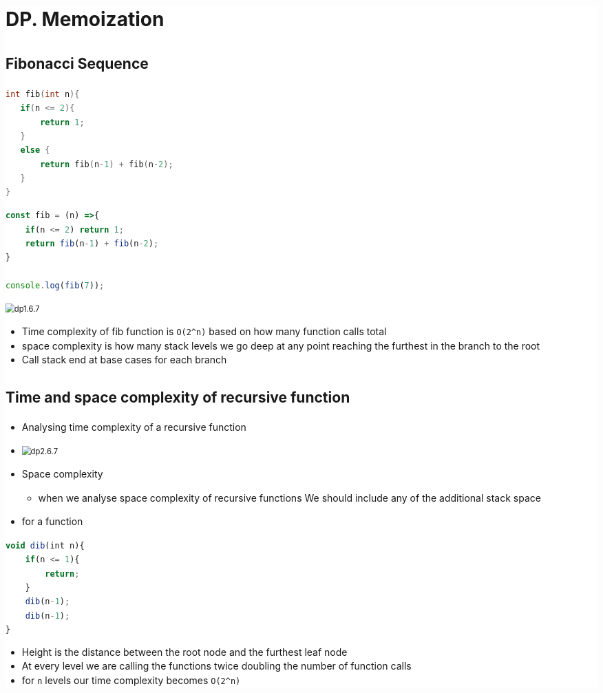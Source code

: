 # DP. Memoization

## Fibonacci Sequence

```cpp
int fib(int n){
   if(n <= 2){
       return 1; 
   }
   else {
       return fib(n-1) + fib(n-2);  
   }
}
```

```js
const fib = (n) =>{
    if(n <= 2) return 1; 
    return fib(n-1) + fib(n-2); 
}

console.log(fib(7)); 
```

<img src="C:\ravi\LeetCode\img\dp1.6.7.png" alt="dp1.6.7" style="zoom:80%;" />

* Time complexity of fib function is `O(2^n)` based on how many function calls total 
* space complexity is how many stack levels we go deep at any point reaching the furthest in the branch to the root 
* Call stack end at base cases for each branch 

## Time and space complexity of recursive function 

* Analysing time complexity of a recursive function
* <img src="C:\ravi\LeetCode\img\dp2.6.7.png" alt="dp2.6.7" style="zoom:80%;" />

* Space complexity 
  * when we analyse space complexity of recursive functions We should include any of the additional stack space 
* for a function 

```js
void dib(int n){
    if(n <= 1){
        return;
    }
    dib(n-1); 
    dib(n-1); 
}
```

* Height is the distance between the root node and the furthest leaf node
* At every level we are calling the functions twice doubling the number of function calls 
* for `n` levels our time complexity becomes `O(2^n)`
